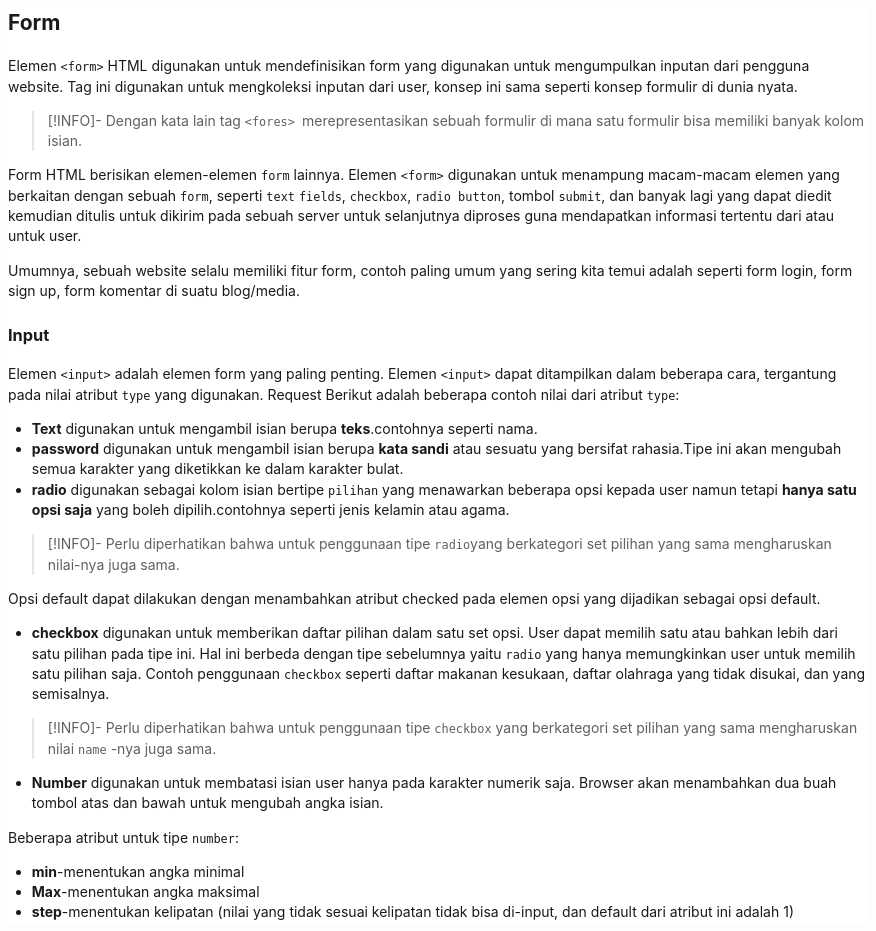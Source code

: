

## **Form**


Elemen `<form>` HTML digunakan untuk mendefinisikan form yang digunakan untuk mengumpulkan inputan dari pengguna website. Tag ini digunakan untuk mengkoleksi inputan dari user, konsep ini sama seperti konsep formulir di dunia nyata.

>[!INFO]- Dengan kata lain tag `<fores> `merepresentasikan sebuah formulir di mana satu formulir bisa memiliki banyak kolom isian.



Form HTML berisikan elemen-elemen `form` lainnya. Elemen `<form>` digunakan untuk menampung macam-macam elemen yang berkaitan dengan sebuah `form`, seperti `text` `fields`, `checkbox`, `radio button`, tombol `submit`, dan banyak lagi yang dapat diedit kemudian ditulis untuk dikirim pada sebuah server untuk selanjutnya diproses guna mendapatkan informasi tertentu dari atau untuk user.

Umumnya, sebuah website selalu memiliki fitur form, contoh paling umum yang sering kita temui adalah seperti form login, form sign up, form komentar di suatu blog/media.

### **Input**

Elemen `<input>` adalah elemen form yang paling penting. Elemen `<input>` dapat ditampilkan dalam beberapa cara, tergantung pada nilai atribut `type` yang digunakan. Request Berikut adalah beberapa contoh nilai dari atribut `type`:
- **Text** digunakan untuk mengambil isian berupa **teks**.contohnya seperti nama.
- **password** digunakan untuk mengambil isian berupa **kata sandi** atau sesuatu yang bersifat rahasia.Tipe ini akan mengubah semua karakter yang diketikkan ke dalam karakter bulat.
- **radio** digunakan sebagai kolom isian bertipe `pilihan` yang menawarkan beberapa opsi kepada user namun tetapi **hanya satu opsi saja** yang boleh dipilih.contohnya seperti jenis kelamin atau agama.

>[!INFO]- Perlu diperhatikan bahwa untuk penggunaan tipe `radio`yang berkategori set pilihan yang sama mengharuskan nilai-nya juga sama.



Opsi default dapat dilakukan dengan menambahkan atribut checked pada elemen opsi yang dijadikan sebagai opsi default.

- **checkbox** digunakan untuk memberikan daftar pilihan dalam satu set opsi. User dapat memilih satu atau bahkan lebih dari satu pilihan pada tipe ini. Hal ini berbeda dengan tipe sebelumnya yaitu `radio` yang hanya memungkinkan user untuk memilih satu  pilihan saja. Contoh penggunaan `checkbox` seperti daftar makanan kesukaan, daftar olahraga yang tidak disukai, dan yang semisalnya.

>[!INFO]- Perlu diperhatikan bahwa untuk penggunaan tipe `checkbox` yang berkategori set pilihan yang sama mengharuskan nilai `name` -nya juga sama.



- **Number** digunakan untuk membatasi isian user hanya pada karakter numerik saja. Browser akan menambahkan dua buah tombol atas dan bawah untuk mengubah angka isian.

Beberapa atribut untuk tipe `number`:
- **min**-menentukan angka minimal
- **Max**-menentukan angka maksimal
- **step**-menentukan kelipatan (nilai yang tidak sesuai kelipatan tidak bisa di-input, dan default dari atribut ini adalah 1)
